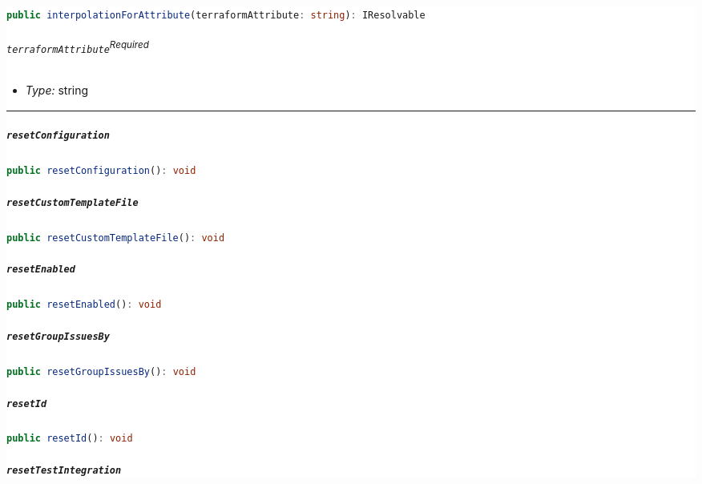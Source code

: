 ```typescript
public interpolationForAttribute(terraformAttribute: string): IResolvable
```

###### `terraformAttribute`<sup>Required</sup> <a name="terraformAttribute" id="rhizo-co-terraform-provider-lacework.alertChannelJiraServer.AlertChannelJiraServer.interpolationForAttribute.parameter.terraformAttribute"></a>

- *Type:* string

---

##### `resetConfiguration` <a name="resetConfiguration" id="rhizo-co-terraform-provider-lacework.alertChannelJiraServer.AlertChannelJiraServer.resetConfiguration"></a>

```typescript
public resetConfiguration(): void
```

##### `resetCustomTemplateFile` <a name="resetCustomTemplateFile" id="rhizo-co-terraform-provider-lacework.alertChannelJiraServer.AlertChannelJiraServer.resetCustomTemplateFile"></a>

```typescript
public resetCustomTemplateFile(): void
```

##### `resetEnabled` <a name="resetEnabled" id="rhizo-co-terraform-provider-lacework.alertChannelJiraServer.AlertChannelJiraServer.resetEnabled"></a>

```typescript
public resetEnabled(): void
```

##### `resetGroupIssuesBy` <a name="resetGroupIssuesBy" id="rhizo-co-terraform-provider-lacework.alertChannelJiraServer.AlertChannelJiraServer.resetGroupIssuesBy"></a>

```typescript
public resetGroupIssuesBy(): void
```

##### `resetId` <a name="resetId" id="rhizo-co-terraform-provider-lacework.alertChannelJiraServer.AlertChannelJiraServer.resetId"></a>

```typescript
public resetId(): void
```

##### `resetTestIntegration` <a name="resetTestIntegration" id="rhizo-co-terraform-provider-lacework.alertChannelJiraServer.AlertChannelJiraServer.resetTestIntegration"></a>
